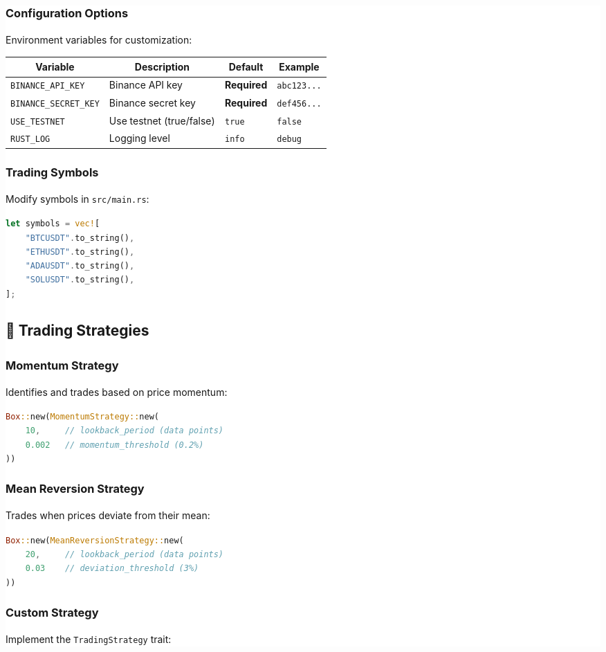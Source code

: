 ### Configuration Options

Environment variables for customization:

| Variable | Description | Default | Example |
|----------|-------------|---------|---------|
| `BINANCE_API_KEY` | Binance API key | **Required** | `abc123...` |
| `BINANCE_SECRET_KEY` | Binance secret key | **Required** | `def456...` |
| `USE_TESTNET` | Use testnet (true/false) | `true` | `false` |
| `RUST_LOG` | Logging level | `info` | `debug` |

### Trading Symbols

Modify symbols in `src/main.rs`:

```rust
let symbols = vec![
    "BTCUSDT".to_string(),
    "ETHUSDT".to_string(),
    "ADAUSDT".to_string(),
    "SOLUSDT".to_string(),
];
```

## 🎯 Trading Strategies

### Momentum Strategy

Identifies and trades based on price momentum:

```rust
Box::new(MomentumStrategy::new(
    10,     // lookback_period (data points)
    0.002   // momentum_threshold (0.2%)
))
```

### Mean Reversion Strategy

Trades when prices deviate from their mean:

```rust
Box::new(MeanReversionStrategy::new(
    20,     // lookback_period (data points)  
    0.03    // deviation_threshold (3%)
))
```

### Custom Strategy

Implement the `TradingStrategy` trait:
